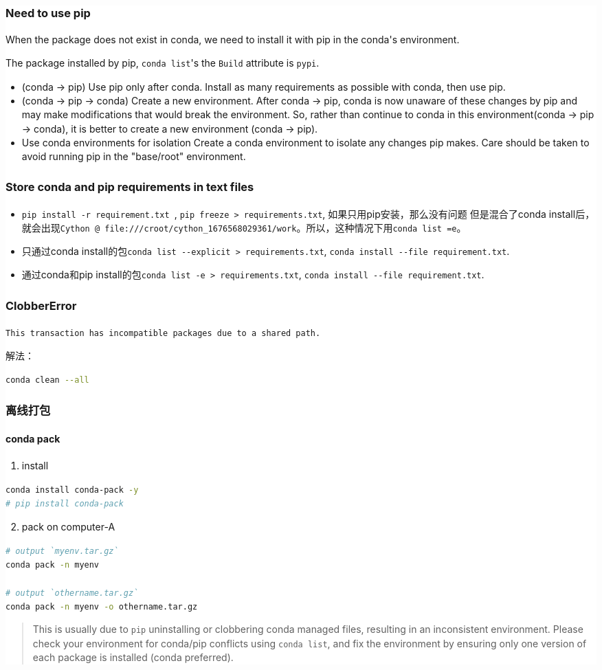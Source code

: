 ### Need to use pip

When the package does not exist in conda, we need to install it with pip in the conda's environment.

The package installed by pip, `conda list`'s the `Build` attribute is `pypi`.

- (conda -> pip) Use pip only after conda.
  Install as many requirements as possible with conda, then use pip.
- (conda -> pip -> conda) Create a new environment.
  After conda -> pip, conda is now unaware of these changes by pip and may make modifications that would break the environment. So, rather than continue to conda in this environment(conda -> pip -> conda), it is better to create a new environment (conda -> pip).
- Use conda environments for isolation
  Create a conda environment to isolate any changes pip makes. Care should be taken to avoid running pip in the "base/root" environment.
### Store conda and pip requirements in text files
- `pip install -r requirement.txt `, `pip freeze > requirements.txt`, 
    如果只用pip安装，那么没有问题
    但是混合了conda install后，就会出现`Cython @ file:///croot/cython_1676568029361/work`。所以，这种情况下用`conda list =e`。

- 只通过conda install的包`conda list --explicit > requirements.txt`, `conda install --file requirement.txt`.

- 通过conda和pip install的包`conda list -e > requirements.txt`, `conda install --file requirement.txt`.

### ClobberError

`This transaction has incompatible packages due to a shared path.`

解法：
```bash
conda clean --all
```

### 离线打包
#### conda pack

1. install
```bash
conda install conda-pack -y
# pip install conda-pack
```

2. pack on computer-A
```bash
# output `myenv.tar.gz`
conda pack -n myenv

# output `othername.tar.gz`
conda pack -n myenv -o othername.tar.gz
```
> This is usually due to `pip` uninstalling or clobbering conda managed files,
resulting in an inconsistent environment. Please check your environment for
conda/pip conflicts using `conda list`, and fix the environment by ensuring
only one version of each package is installed (conda preferred).
